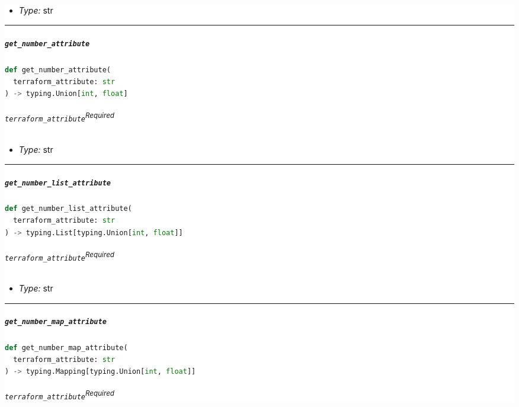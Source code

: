 - *Type:* str

---

##### `get_number_attribute` <a name="get_number_attribute" id="@cdktf/provider-mongodbatlas.dataMongodbatlasAtlasUser.DataMongodbatlasAtlasUserLinksOutputReference.getNumberAttribute"></a>

```python
def get_number_attribute(
  terraform_attribute: str
) -> typing.Union[int, float]
```

###### `terraform_attribute`<sup>Required</sup> <a name="terraform_attribute" id="@cdktf/provider-mongodbatlas.dataMongodbatlasAtlasUser.DataMongodbatlasAtlasUserLinksOutputReference.getNumberAttribute.parameter.terraformAttribute"></a>

- *Type:* str

---

##### `get_number_list_attribute` <a name="get_number_list_attribute" id="@cdktf/provider-mongodbatlas.dataMongodbatlasAtlasUser.DataMongodbatlasAtlasUserLinksOutputReference.getNumberListAttribute"></a>

```python
def get_number_list_attribute(
  terraform_attribute: str
) -> typing.List[typing.Union[int, float]]
```

###### `terraform_attribute`<sup>Required</sup> <a name="terraform_attribute" id="@cdktf/provider-mongodbatlas.dataMongodbatlasAtlasUser.DataMongodbatlasAtlasUserLinksOutputReference.getNumberListAttribute.parameter.terraformAttribute"></a>

- *Type:* str

---

##### `get_number_map_attribute` <a name="get_number_map_attribute" id="@cdktf/provider-mongodbatlas.dataMongodbatlasAtlasUser.DataMongodbatlasAtlasUserLinksOutputReference.getNumberMapAttribute"></a>

```python
def get_number_map_attribute(
  terraform_attribute: str
) -> typing.Mapping[typing.Union[int, float]]
```

###### `terraform_attribute`<sup>Required</sup> <a name="terraform_attribute" id="@cdktf/provider-mongodbatlas.dataMongodbatlasAtlasUser.DataMongodbatlasAtlasUserLinksOutputReference.getNumberMapAttribute.parameter.terraformAttribute"></a>
